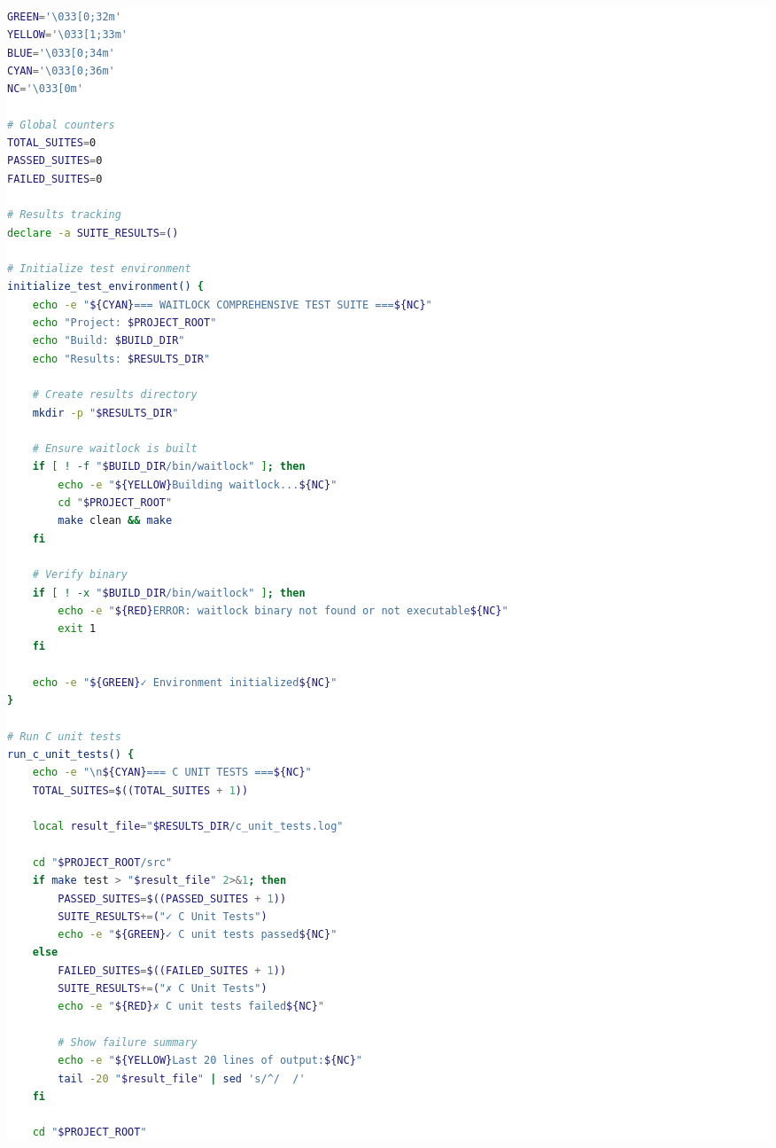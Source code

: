 ```bash
GREEN='\033[0;32m'
YELLOW='\033[1;33m'
BLUE='\033[0;34m'
CYAN='\033[0;36m'
NC='\033[0m'

# Global counters
TOTAL_SUITES=0
PASSED_SUITES=0
FAILED_SUITES=0

# Results tracking
declare -a SUITE_RESULTS=()

# Initialize test environment
initialize_test_environment() {
    echo -e "${CYAN}=== WAITLOCK COMPREHENSIVE TEST SUITE ===${NC}"
    echo "Project: $PROJECT_ROOT"
    echo "Build: $BUILD_DIR"
    echo "Results: $RESULTS_DIR"
    
    # Create results directory
    mkdir -p "$RESULTS_DIR"
    
    # Ensure waitlock is built
    if [ ! -f "$BUILD_DIR/bin/waitlock" ]; then
        echo -e "${YELLOW}Building waitlock...${NC}"
        cd "$PROJECT_ROOT"
        make clean && make
    fi
    
    # Verify binary
    if [ ! -x "$BUILD_DIR/bin/waitlock" ]; then
        echo -e "${RED}ERROR: waitlock binary not found or not executable${NC}"
        exit 1
    fi
    
    echo -e "${GREEN}✓ Environment initialized${NC}"
}

# Run C unit tests
run_c_unit_tests() {
    echo -e "\n${CYAN}=== C UNIT TESTS ===${NC}"
    TOTAL_SUITES=$((TOTAL_SUITES + 1))
    
    local result_file="$RESULTS_DIR/c_unit_tests.log"
    
    cd "$PROJECT_ROOT/src"
    if make test > "$result_file" 2>&1; then
        PASSED_SUITES=$((PASSED_SUITES + 1))
        SUITE_RESULTS+=("✓ C Unit Tests")
        echo -e "${GREEN}✓ C unit tests passed${NC}"
    else
        FAILED_SUITES=$((FAILED_SUITES + 1))
        SUITE_RESULTS+=("✗ C Unit Tests")
        echo -e "${RED}✗ C unit tests failed${NC}"
        
        # Show failure summary
        echo -e "${YELLOW}Last 20 lines of output:${NC}"
        tail -20 "$result_file" | sed 's/^/  /'
    fi
    
    cd "$PROJECT_ROOT"
```